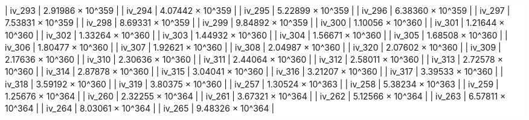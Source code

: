 | iv_293 | 2.91986 × 10^359 |
| iv_294 | 4.07442 × 10^359 |
| iv_295 | 5.22899 × 10^359 |
| iv_296 | 6.38360 × 10^359 |
| iv_297 | 7.53831 × 10^359 |
| iv_298 | 8.69331 × 10^359 |
| iv_299 | 9.84892 × 10^359 |
| iv_300 | 1.10056 × 10^360 |
| iv_301 | 1.21644 × 10^360 |
| iv_302 | 1.33264 × 10^360 |
| iv_303 | 1.44932 × 10^360 |
| iv_304 | 1.56671 × 10^360 |
| iv_305 | 1.68508 × 10^360 |
| iv_306 | 1.80477 × 10^360 |
| iv_307 | 1.92621 × 10^360 |
| iv_308 | 2.04987 × 10^360 |
| iv_320 | 2.07602 × 10^360 |
| iv_309 | 2.17636 × 10^360 |
| iv_310 | 2.30636 × 10^360 |
| iv_311 | 2.44064 × 10^360 |
| iv_312 | 2.58011 × 10^360 |
| iv_313 | 2.72578 × 10^360 |
| iv_314 | 2.87878 × 10^360 |
| iv_315 | 3.04041 × 10^360 |
| iv_316 | 3.21207 × 10^360 |
| iv_317 | 3.39533 × 10^360 |
| iv_318 | 3.59192 × 10^360 |
| iv_319 | 3.80375 × 10^360 |
| iv_257 | 1.30524 × 10^363 |
| iv_258 | 5.38234 × 10^363 |
| iv_259 | 1.25676 × 10^364 |
| iv_260 | 2.32255 × 10^364 |
| iv_261 | 3.67321 × 10^364 |
| iv_262 | 5.12566 × 10^364 |
| iv_263 | 6.57811 × 10^364 |
| iv_264 | 8.03061 × 10^364 |
| iv_265 | 9.48326 × 10^364 |